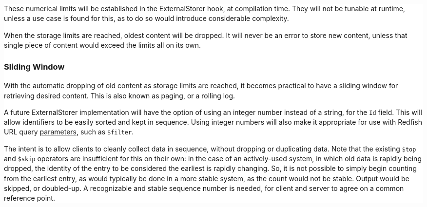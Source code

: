 These numerical limits will be established in the ExternalStorer hook, at
compilation time. They will not be tunable at runtime, unless a use case is
found for this, as to do so would introduce considerable complexity.

When the storage limits are reached, oldest content will be dropped. It will
never be an error to store new content, unless that single piece of content
would exceed the limits all on its own.

### Sliding Window

With the automatic dropping of old content as storage limits are reached, it
becomes practical to have a sliding window for retrieving desired content. This
is also known as paging, or a rolling log.

A future ExternalStorer implementation will have the option of using an integer
number instead of a string, for the `Id` field. This will allow identifiers to
be easily sorted and kept in sequence. Using integer numbers will also make it
appropriate for use with Redfish URL query
[parameters](https://redfish.dmtf.org/schemas/DSP0266_1.7.0.html#query-parameters),
such as `$filter`.

The intent is to allow clients to cleanly collect data in sequence, without
dropping or duplicating data. Note that the existing `$top` and `$skip`
operators are insufficient for this on their own: in the case of an
actively-used system, in which old data is rapidly being dropped, the identity
of the entry to be considered the earliest is rapidly changing. So, it is not
possible to simply begin counting from the earliest entry, as would typically be
done in a more stable system, as the count would not be stable. Output would be
skipped, or doubled-up. A recognizable and stable sequence number is needed, for
client and server to agree on a common reference point.
